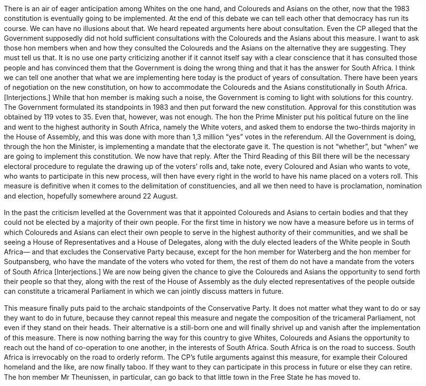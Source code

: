 <p>There is an air of eager anticipation among Whites on the one hand, and Coloureds and Asians on the other, now that the 1983 constitution is eventually going to be implemented. At the end of this debate we can tell each other that democracy has run its course. We can have no illusions about that. We heard repeated arguments here about consultation. Even the CP alleged that the Government supposedly did not hold sufficient consultations with the Coloureds and the Asians about this measure. I want to ask those hon members when and how they consulted the Coloureds and the Asians on the alternative they are suggesting. They must tell us that. It is no use one party criticizing another if it cannot itself say with a clear conscience that it has consulted those people and has convinced them that the Government is doing the wrong thing and that it has the answer for South Africa. I think we can tell one another that what we are implementing here today is the product of years of consultation. There have been years of negotiation on the new constitution, on how to accommodate the Coloureds and the Asians constitutionally in South Africa. [Interjections.] While that hon member is making such a noise, the Government is coming to light with solutions for this country. The Government formulated its standpoints in 1983 and then put forward the new constitution. Approval for this constitution was obtained by 119 votes to 35. Even that, however, was not enough. The hon the Prime Minister put his political future on the line and went to the highest authority in South Africa, namely the White voters, and asked them to endorse the two-thirds majority in the House of Assembly, and this was done with more than 1,3 million &#x201C;yes&#x201D; votes in the referendum. All the Government is doing, through the hon the Minister, is implementing a mandate that the electorate gave it. The question is not &#x201C;whether&#x201D;, but &#x201C;when&#x201D; we are going to implement this constitution. We now have that reply. After the Third Reading of this Bill there will be the necessary electoral procedure to regulate the drawing up of the voters&#x2019; rolls and, take note, every Coloured and Asian who wants to vote, who wants to participate in this new process, will then have every right in the world to have his name placed on a voters roll. This measure is definitive when it comes to the delimitation of constituencies, and all we then need to have is proclamation, nomination and election, hopefully somewhere around 22 August.</p>

<p>In the past the criticism levelled at the Government was that it appointed Coloureds and Asians to certain bodies and that they could not be elected by a majority of their own people. For the first time in history we now have a measure before us in terms of which Coloureds and Asians can elect their own people to serve in the highest authority of their communities, and we shall be seeing a House of Representatives and a House of Delegates, along with the duly elected leaders of the White people in South Africa&#x2014; and that excludes the Conservative Party because, except for the hon member for Waterberg and the hon member for Soutpansberg, who have the mandate of the voters who voted for them, the rest of them do not have a mandate from the voters of South Africa [Interjections.] We are now being given the chance to give the Coloureds and Asians the opportunity to send forth their people so that they, along with the rest of the House of Assembly as the duly elected representatives of the people outside can constitute a tricameral Parliament in which we can jointly discuss matters in future.</p>

<p>This measure finally puts paid to the archaic standpoints of the Conservative Party. It does not matter what they want to do or say they want to do in future, because they cannot repeal this measure and negate the composition of the tricameral Parliament, not even if they stand on their heads. Their alternative is a still-born one and will finally shrivel up and vanish after the implementation of this measure. There is now nothing barring the way for this country to give Whites, Coloureds and Asians the opportunity to reach out the hand of co-operation to one another, in the interests of South Africa. South Africa is on the road to success. South Africa is irrevocably on the road to orderly reform. The CP&#x2019;s futile arguments against this measure, for example their Coloured homeland and the like, are now finally taboo. If they want to they can participate in this process in future or else they can retire. The hon member Mr Theunissen, in particular, <span class="col_3357-3358" refersTo="page_0351"/>can go back to that little town in the Free State he has moved to.</p>
